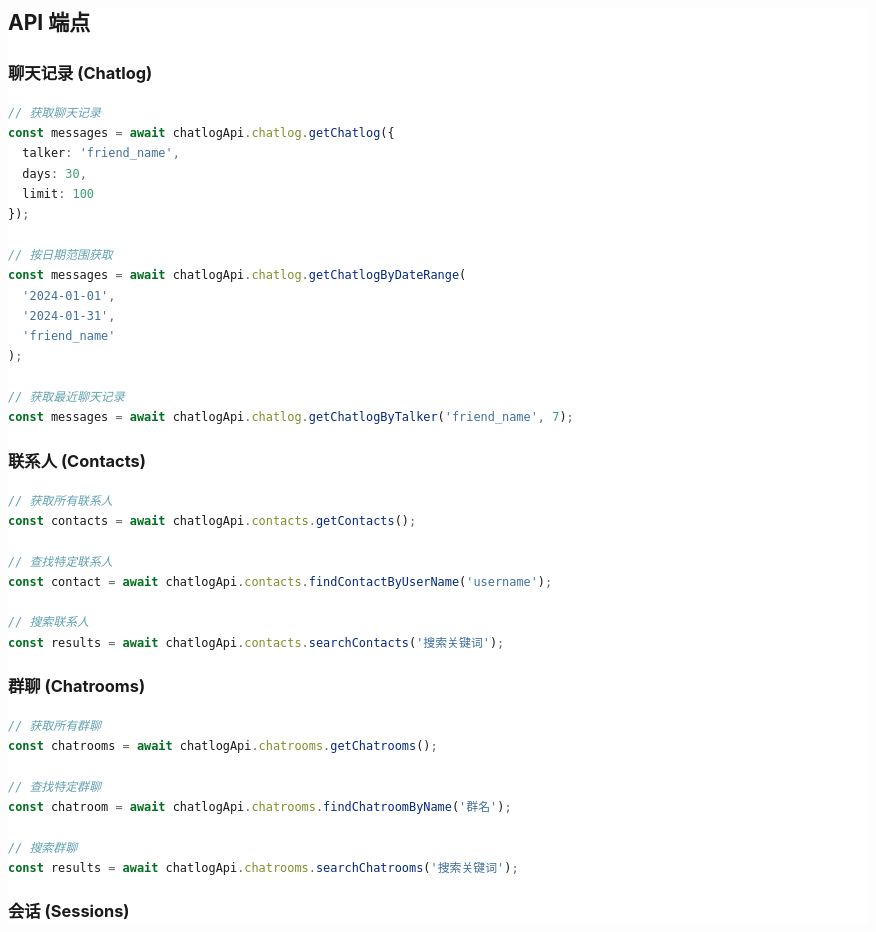 
## API 端点

### 聊天记录 (Chatlog)

```typescript
// 获取聊天记录
const messages = await chatlogApi.chatlog.getChatlog({
  talker: 'friend_name',
  days: 30,
  limit: 100
});

// 按日期范围获取
const messages = await chatlogApi.chatlog.getChatlogByDateRange(
  '2024-01-01',
  '2024-01-31',
  'friend_name'
);

// 获取最近聊天记录
const messages = await chatlogApi.chatlog.getChatlogByTalker('friend_name', 7);
```

### 联系人 (Contacts)

```typescript
// 获取所有联系人
const contacts = await chatlogApi.contacts.getContacts();

// 查找特定联系人
const contact = await chatlogApi.contacts.findContactByUserName('username');

// 搜索联系人
const results = await chatlogApi.contacts.searchContacts('搜索关键词');
```

### 群聊 (Chatrooms)

```typescript
// 获取所有群聊
const chatrooms = await chatlogApi.chatrooms.getChatrooms();

// 查找特定群聊
const chatroom = await chatlogApi.chatrooms.findChatroomByName('群名');

// 搜索群聊
const results = await chatlogApi.chatrooms.searchChatrooms('搜索关键词');
```

### 会话 (Sessions)
